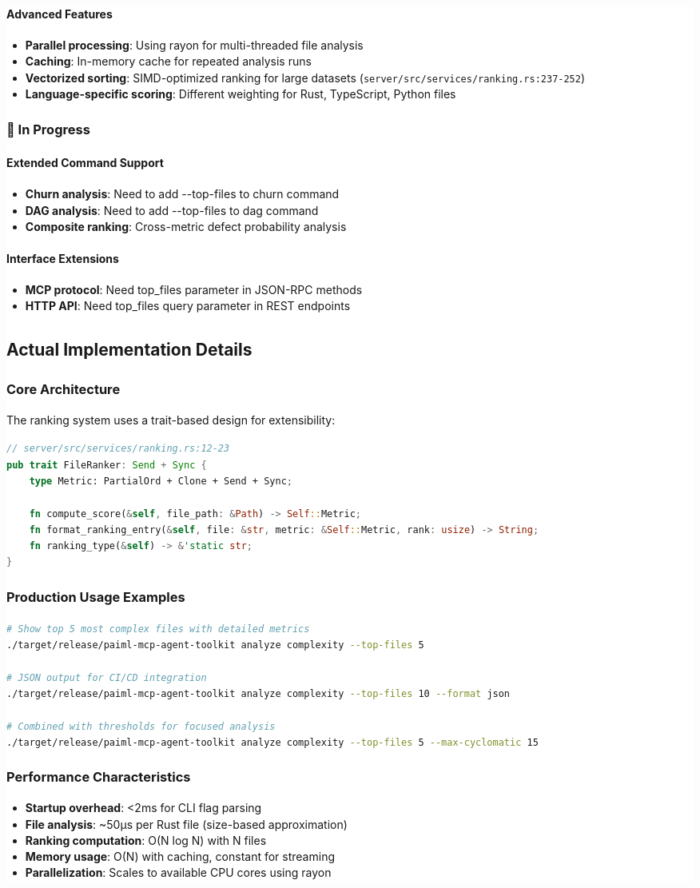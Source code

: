 #### Advanced Features
- **Parallel processing**: Using rayon for multi-threaded file analysis
- **Caching**: In-memory cache for repeated analysis runs
- **Vectorized sorting**: SIMD-optimized ranking for large datasets (`server/src/services/ranking.rs:237-252`)
- **Language-specific scoring**: Different weighting for Rust, TypeScript, Python files

### 🚧 In Progress

#### Extended Command Support
- **Churn analysis**: Need to add --top-files to churn command
- **DAG analysis**: Need to add --top-files to dag command  
- **Composite ranking**: Cross-metric defect probability analysis

#### Interface Extensions
- **MCP protocol**: Need top_files parameter in JSON-RPC methods
- **HTTP API**: Need top_files query parameter in REST endpoints

## Actual Implementation Details

### Core Architecture

The ranking system uses a trait-based design for extensibility:

```rust
// server/src/services/ranking.rs:12-23
pub trait FileRanker: Send + Sync {
    type Metric: PartialOrd + Clone + Send + Sync;
    
    fn compute_score(&self, file_path: &Path) -> Self::Metric;
    fn format_ranking_entry(&self, file: &str, metric: &Self::Metric, rank: usize) -> String;
    fn ranking_type(&self) -> &'static str;
}
```

### Production Usage Examples

```bash
# Show top 5 most complex files with detailed metrics
./target/release/paiml-mcp-agent-toolkit analyze complexity --top-files 5

# JSON output for CI/CD integration
./target/release/paiml-mcp-agent-toolkit analyze complexity --top-files 10 --format json

# Combined with thresholds for focused analysis
./target/release/paiml-mcp-agent-toolkit analyze complexity --top-files 5 --max-cyclomatic 15
```

### Performance Characteristics

- **Startup overhead**: <2ms for CLI flag parsing
- **File analysis**: ~50μs per Rust file (size-based approximation)
- **Ranking computation**: O(N log N) with N files
- **Memory usage**: O(N) with caching, constant for streaming
- **Parallelization**: Scales to available CPU cores using rayon
